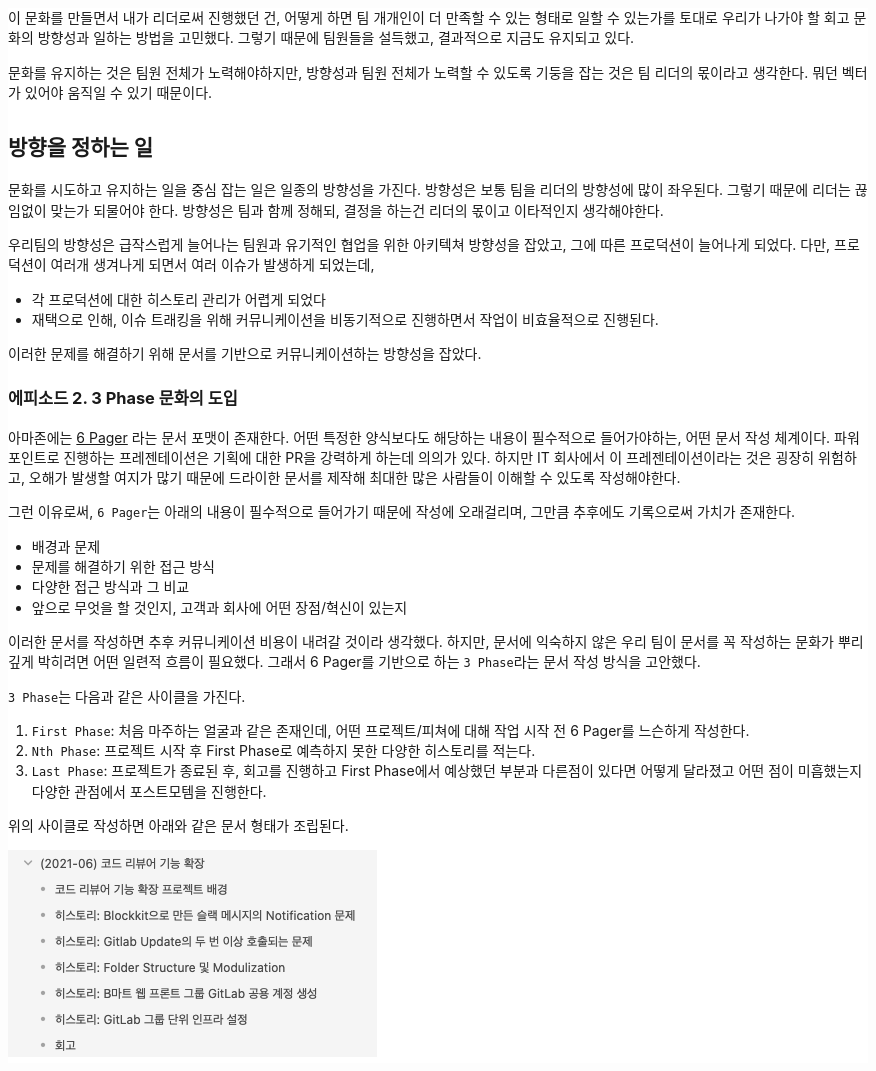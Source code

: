 이 문화를 만들면서 내가 리더로써 진행했던 건, 어떻게 하면 팀 개개인이 더 만족할 수 있는 형태로 일할 수 있는가를 토대로 우리가 나가야 할 회고 문화의 방향성과 일하는 방법을 고민했다.
그렇기 때문에 팀원들을 설득했고, 결과적으로 지금도 유지되고 있다.

문화를 유지하는 것은 팀원 전체가 노력해야하지만, 방향성과 팀원 전체가 노력할 수 있도록 기둥을 잡는 것은 팀 리더의 몫이라고 생각한다. 뭐던 벡터가 있어야 움직일 수 있기 때문이다.

## 방향을 정하는 일

문화를 시도하고 유지하는 일을 중심 잡는 일은 일종의 방향성을 가진다. 방향성은 보통 팀을 리더의 방향성에 많이 좌우된다. 그렇기 때문에 리더는 끊임없이 맞는가 되물어야 한다.
방향성은 팀과 함께 정해되, 결정을 하는건 리더의 몫이고 이타적인지 생각해야한다.

우리팀의 방향성은 급작스럽게 늘어나는 팀원과 유기적인 협업을 위한 아키텍쳐 방향성을 잡았고, 그에 따른 프로덕션이 늘어나게 되었다.
다만, 프로덕션이 여러개 생겨나게 되면서 여러 이슈가 발생하게 되었는데,

- 각 프로덕션에 대한 히스토리 관리가 어렵게 되었다
- 재택으로 인해, 이슈 트래킹을 위해 커뮤니케이션을 비동기적으로 진행하면서 작업이 비효율적으로 진행된다.

이러한 문제를 해결하기 위해 문서를 기반으로 커뮤니케이션하는 방향성을 잡았다.

### 에피소드 2. 3 Phase 문화의 도입

아마존에는 [6 Pager](https://writingcooperative.com/the-anatomy-of-an-amazon-6-pager-fc79f31a41c9) 라는 문서 포맷이 존재한다. 어떤 특정한 양식보다도 해당하는 내용이 필수적으로 들어가야하는, 어떤 문서 작성 체계이다.
파워포인트로 진행하는 프레젠테이션은 기획에 대한 PR을 강력하게 하는데 의의가 있다. 하지만 IT 회사에서 이 프레젠테이션이라는 것은 굉장히 위험하고, 오해가 발생할 여지가 많기 때문에 드라이한 문서를 제작해 최대한 많은 사람들이 이해할 수 있도록 작성해야한다.

그런 이유로써, `6 Pager`는 아래의 내용이 필수적으로 들어가기 때문에 작성에 오래걸리며, 그만큼 추후에도 기록으로써 가치가 존재한다.

- 배경과 문제
- 문제를 해결하기 위한 접근 방식
- 다양한 접근 방식과 그 비교
- 앞으로 무엇을 할 것인지, 고객과 회사에 어떤 장점/혁신이 있는지

이러한 문서를 작성하면 추후 커뮤니케이션 비용이 내려갈 것이라 생각했다. 하지만, 문서에 익숙하지 않은 우리 팀이 문서를 꼭 작성하는 문화가 뿌리깊게 박히려면 어떤 일련적 흐름이 필요했다.
그래서 6 Pager를 기반으로 하는 `3 Phase`라는 문서 작성 방식을 고안했다.

`3 Phase`는 다음과 같은 사이클을 가진다.

1. `First Phase`: 처음 마주하는 얼굴과 같은 존재인데, 어떤 프로젝트/피쳐에 대해 작업 시작 전 6 Pager를 느슨하게 작성한다.
2. `Nth Phase`: 프로젝트 시작 후 First Phase로 예측하지 못한 다양한 히스토리를 적는다.
3. `Last Phase`: 프로젝트가 종료된 후, 회고를 진행하고 First Phase에서 예상했던 부분과 다른점이 있다면 어떻게 달라졌고 어떤 점이 미흡했는지 다양한 관점에서 포스트모템을 진행한다.

위의 사이클로 작성하면 아래와 같은 문서 형태가 조립된다.

![2](./assets/2.png)
